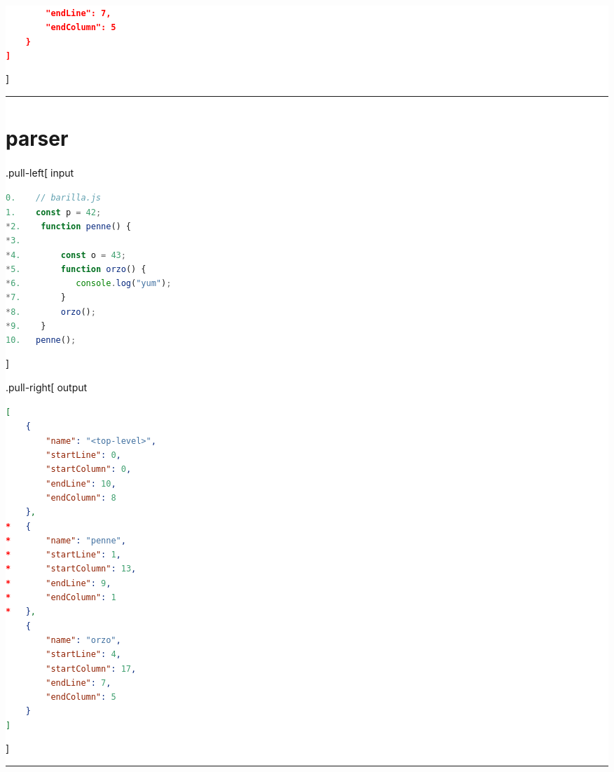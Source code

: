 ```json
        "endLine": 7,
        "endColumn": 5
    }
]
```
]

---

# parser

.pull-left[
input
```javascript
0.    // barilla.js
1.    const p = 42;
*2.    function penne() {
*3.  
*4.        const o = 43;
*5.        function orzo() {
*6.           console.log("yum");
*7.        }
*8.        orzo();
*9.    }
10.   penne();
```
]

.pull-right[
output
```json
[
    {
        "name": "<top-level>",
        "startLine": 0,
        "startColumn": 0,
        "endLine": 10,
        "endColumn": 8
    },
*   {
*       "name": "penne",
*       "startLine": 1,
*       "startColumn": 13,
*       "endLine": 9,
*       "endColumn": 1
*   },
    {
        "name": "orzo",
        "startLine": 4,
        "startColumn": 17,
        "endLine": 7,
        "endColumn": 5
    }
]
```
]

---